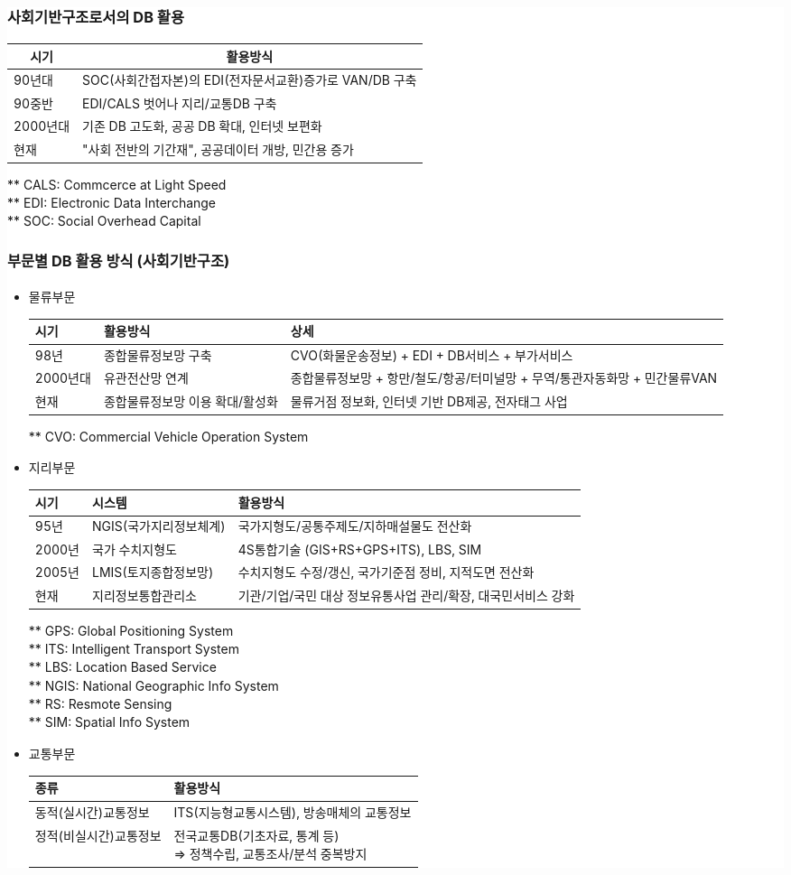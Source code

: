 ### 사회기반구조로서의 DB 활용
|시기|활용방식|
|---|---|
|90년대|SOC(사회간접자본)의 EDI(전자문서교환)증가로 VAN/DB 구축|
|90중반|EDI/CALS 벗어나 지리/교통DB 구축|
|2000년대|기존 DB 고도화, 공공 DB 확대, 인터넷 보편화|
|현재| "사회 전반의 기간재", 공공데이터 개방, 민간용 증가|

** CALS: Commcerce at Light Speed  
** EDI: Electronic Data Interchange    
** SOC: Social Overhead Capital  

### 부문별 DB 활용 방식 (사회기반구조)
+ 물류부문  

  |시기|활용방식|상세|
  |---|---|---|
  |98년|종합물류정보망 구축|CVO(화물운송정보) + EDI + DB서비스 + 부가서비스|
  |2000년대|유관전산망 연계|종합물류정보망 + 항만/철도/항공/터미널망 + 무역/통관자동화망 + 민간물류VAN|
  |현재| 종합물류정보망 이용 확대/활성화|물류거점 정보화, 인터넷 기반 DB제공, 전자태그 사업|

  ** CVO: Commercial Vehicle Operation System  

+ 지리부문

  |시기|시스템|활용방식|
  |---|---|---|
  |95년|NGIS(국가지리정보체계)| 국가지형도/공통주제도/지하매설물도 전산화|
  |2000년|국가 수치지형도|4S통합기술 (GIS+RS+GPS+ITS), LBS, SIM|
  |2005년|LMIS(토지종합정보망)|수치지형도 수정/갱신, 국가기준점 정비, 지적도면 전산화|
  |현재|지리정보통합관리소|기관/기업/국민 대상 정보유통사업 관리/확장, 대국민서비스 강화| 

  ** GPS: Global Positioning System  
  ** ITS: Intelligent Transport System  
  ** LBS: Location Based Service  
  ** NGIS: National Geographic Info System    
  ** RS: Resmote Sensing  
  ** SIM: Spatial Info System

+ 교통부문

  |종류|활용방식|
  |---|---|
  |동적(실시간)교통정보| ITS(지능형교통시스템), 방송매체의 교통정보|
  |정적(비실시간)교통정보| 전국교통DB(기초자료, 통계 등) <br> => 정책수립, 교통조사/분석 중복방지|
